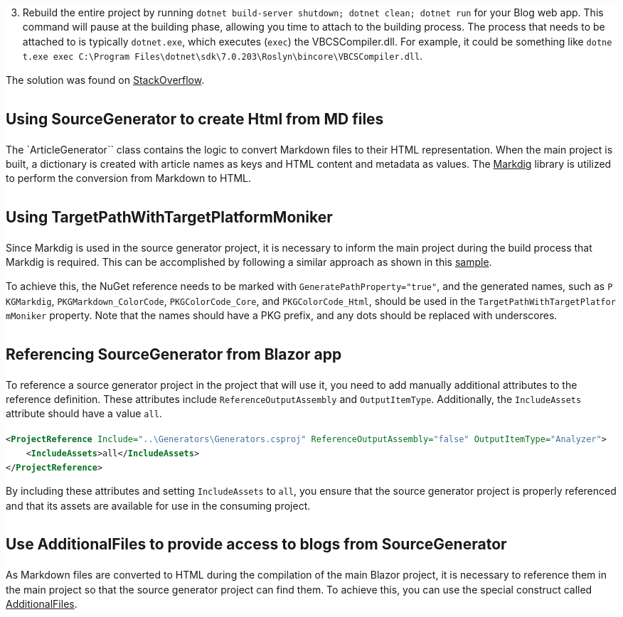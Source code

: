 3. Rebuild the entire project by running `dotnet build-server shutdown; dotnet clean; dotnet run` for your Blog web app. This command will pause at the building phase, allowing you time to attach to the building process. The process that needs to be attached to is typically `dotnet.exe`, which executes (`exec`) the VBCSCompiler.dll. For example, it could be something like `dotnet.exe exec C:\Program Files\dotnet\sdk\7.0.203\Roslyn\bincore\VBCSCompiler.dll`.

The solution was found on [StackOverflow](https://stackoverflow.com/questions/67227370/c-sharp-source-generators-debug-in-vscode).

## Using SourceGenerator to create Html from MD files

The `ArticleGenerator`` class contains the logic to convert Markdown files to their HTML representation. When the main project is built, a dictionary is created with article names as keys and HTML content and metadata as values. The [Markdig](https://github.com/xoofx/markdig) library is utilized to perform the conversion from Markdown to HTML.

## Using TargetPathWithTargetPlatformMoniker

Since Markdig is used in the source generator project, it is necessary to inform the main project during the build process that Markdig is required. This can be accomplished by following a similar approach as shown in this [sample](https://github.com/dotnet/roslyn-sdk/blob/main/samples/CSharp/SourceGenerators/SourceGeneratorSamples/CSharpSourceGeneratorSamples.csproj#L27).

To achieve this, the NuGet reference needs to be marked with `GeneratePathProperty="true"`, and the generated names, such as `PKGMarkdig`, `PKGMarkdown_ColorCode`, `PKGColorCode_Core`, and `PKGColorCode_Html`, should be used in the `TargetPathWithTargetPlatformMoniker` property. Note that the names should have a PKG prefix, and any dots should be replaced with underscores.

## Referencing SourceGenerator from Blazor app

To reference a source generator project in the project that will use it, you need to add manually additional attributes to the reference definition. These attributes include `ReferenceOutputAssembly` and `OutputItemType`. Additionally, the `IncludeAssets` attribute should have a value `all`.

```xml
<ProjectReference Include="..\Generators\Generators.csproj" ReferenceOutputAssembly="false" OutputItemType="Analyzer">
    <IncludeAssets>all</IncludeAssets>
</ProjectReference>
```

By including these attributes and setting `IncludeAssets` to `all`, you ensure that the source generator project is properly referenced and that its assets are available for use in the consuming project.

## Use AdditionalFiles to provide access to blogs from SourceGenerator

As Markdown files are converted to HTML during the compilation of the main Blazor project, it is necessary to reference them in the main project so that the source generator project can find them. To achieve this, you can use the special construct called [AdditionalFiles](https://github.com/dotnet/roslyn/blob/main/docs/analyzers/Using%20Additional%20Files.md).
